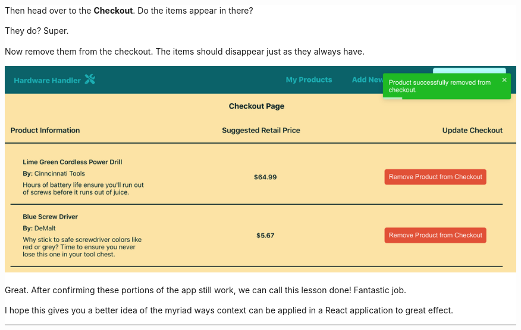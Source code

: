Then head over to the **Checkout**. Do the items appear in there?

They do? Super.

Now remove them from the checkout. The items should disappear just as they always have.

![Item in checkout successfully disappearing when remove button is clicked](public/assets/context-remove-product-from-checkout.png)

Great. After confirming these portions of the app still work, we can call this lesson done! Fantastic job.

I hope this gives you a better idea of the myriad ways context can be applied in a React application to great effect.

---
